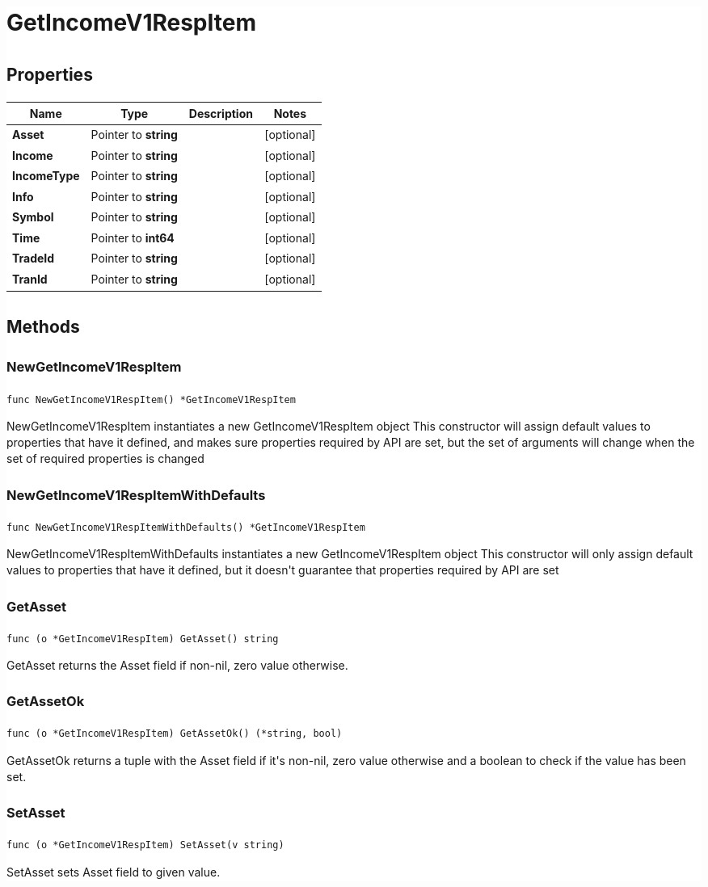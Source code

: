 # GetIncomeV1RespItem

## Properties

Name | Type | Description | Notes
------------ | ------------- | ------------- | -------------
**Asset** | Pointer to **string** |  | [optional] 
**Income** | Pointer to **string** |  | [optional] 
**IncomeType** | Pointer to **string** |  | [optional] 
**Info** | Pointer to **string** |  | [optional] 
**Symbol** | Pointer to **string** |  | [optional] 
**Time** | Pointer to **int64** |  | [optional] 
**TradeId** | Pointer to **string** |  | [optional] 
**TranId** | Pointer to **string** |  | [optional] 

## Methods

### NewGetIncomeV1RespItem

`func NewGetIncomeV1RespItem() *GetIncomeV1RespItem`

NewGetIncomeV1RespItem instantiates a new GetIncomeV1RespItem object
This constructor will assign default values to properties that have it defined,
and makes sure properties required by API are set, but the set of arguments
will change when the set of required properties is changed

### NewGetIncomeV1RespItemWithDefaults

`func NewGetIncomeV1RespItemWithDefaults() *GetIncomeV1RespItem`

NewGetIncomeV1RespItemWithDefaults instantiates a new GetIncomeV1RespItem object
This constructor will only assign default values to properties that have it defined,
but it doesn't guarantee that properties required by API are set

### GetAsset

`func (o *GetIncomeV1RespItem) GetAsset() string`

GetAsset returns the Asset field if non-nil, zero value otherwise.

### GetAssetOk

`func (o *GetIncomeV1RespItem) GetAssetOk() (*string, bool)`

GetAssetOk returns a tuple with the Asset field if it's non-nil, zero value otherwise
and a boolean to check if the value has been set.

### SetAsset

`func (o *GetIncomeV1RespItem) SetAsset(v string)`

SetAsset sets Asset field to given value.
